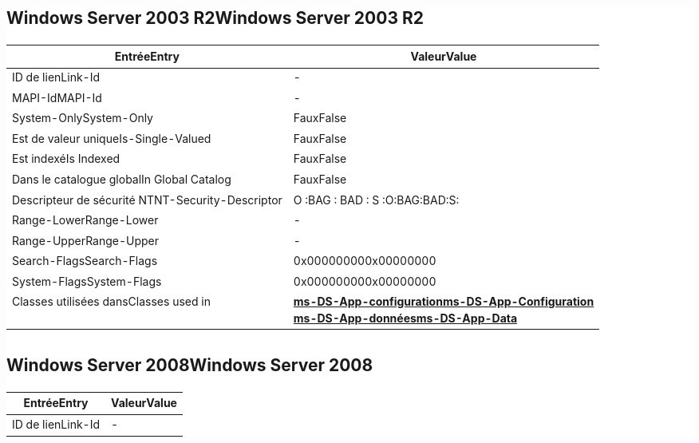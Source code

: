 ## <a name="windows-server-2003-r2"></a><span data-ttu-id="a8b55-152">Windows Server 2003 R2</span><span class="sxs-lookup"><span data-stu-id="a8b55-152">Windows Server 2003 R2</span></span>



| <span data-ttu-id="a8b55-153">Entrée</span><span class="sxs-lookup"><span data-stu-id="a8b55-153">Entry</span></span> | <span data-ttu-id="a8b55-154">Valeur</span><span class="sxs-lookup"><span data-stu-id="a8b55-154">Value</span></span> |
|------------------------|----------------------------------------------------------------------------------------------------------------------------|
| <span data-ttu-id="a8b55-155">ID de lien</span><span class="sxs-lookup"><span data-stu-id="a8b55-155">Link-Id</span></span>                | \-                                                                                                                         |
| <span data-ttu-id="a8b55-156">MAPI-Id</span><span class="sxs-lookup"><span data-stu-id="a8b55-156">MAPI-Id</span></span>                | \-                                                                                                                         |
| <span data-ttu-id="a8b55-157">System-Only</span><span class="sxs-lookup"><span data-stu-id="a8b55-157">System-Only</span></span>            | <span data-ttu-id="a8b55-158">Faux</span><span class="sxs-lookup"><span data-stu-id="a8b55-158">False</span></span>                                                                                                                      |
| <span data-ttu-id="a8b55-159">Est de valeur unique</span><span class="sxs-lookup"><span data-stu-id="a8b55-159">Is-Single-Valued</span></span>       | <span data-ttu-id="a8b55-160">Faux</span><span class="sxs-lookup"><span data-stu-id="a8b55-160">False</span></span>                                                                                                                      |
| <span data-ttu-id="a8b55-161">Est indexé</span><span class="sxs-lookup"><span data-stu-id="a8b55-161">Is Indexed</span></span>             | <span data-ttu-id="a8b55-162">Faux</span><span class="sxs-lookup"><span data-stu-id="a8b55-162">False</span></span>                                                                                                                      |
| <span data-ttu-id="a8b55-163">Dans le catalogue global</span><span class="sxs-lookup"><span data-stu-id="a8b55-163">In Global Catalog</span></span>      | <span data-ttu-id="a8b55-164">Faux</span><span class="sxs-lookup"><span data-stu-id="a8b55-164">False</span></span>                                                                                                                      |
| <span data-ttu-id="a8b55-165">Descripteur de sécurité NT</span><span class="sxs-lookup"><span data-stu-id="a8b55-165">NT-Security-Descriptor</span></span> | <span data-ttu-id="a8b55-166">O :BAG : BAD : S :</span><span class="sxs-lookup"><span data-stu-id="a8b55-166">O:BAG:BAD:S:</span></span>                                                                                                               |
| <span data-ttu-id="a8b55-167">Range-Lower</span><span class="sxs-lookup"><span data-stu-id="a8b55-167">Range-Lower</span></span>            | \-                                                                                                                         |
| <span data-ttu-id="a8b55-168">Range-Upper</span><span class="sxs-lookup"><span data-stu-id="a8b55-168">Range-Upper</span></span>            | \-                                                                                                                         |
| <span data-ttu-id="a8b55-169">Search-Flags</span><span class="sxs-lookup"><span data-stu-id="a8b55-169">Search-Flags</span></span>           | <span data-ttu-id="a8b55-170">0x00000000</span><span class="sxs-lookup"><span data-stu-id="a8b55-170">0x00000000</span></span>                                                                                                                 |
| <span data-ttu-id="a8b55-171">System-Flags</span><span class="sxs-lookup"><span data-stu-id="a8b55-171">System-Flags</span></span>           | <span data-ttu-id="a8b55-172">0x00000000</span><span class="sxs-lookup"><span data-stu-id="a8b55-172">0x00000000</span></span>                                                                                                                 |
| <span data-ttu-id="a8b55-173">Classes utilisées dans</span><span class="sxs-lookup"><span data-stu-id="a8b55-173">Classes used in</span></span>        | [<span data-ttu-id="a8b55-174">**ms-DS-App-configuration**</span><span class="sxs-lookup"><span data-stu-id="a8b55-174">**ms-DS-App-Configuration**</span></span>](c-msds-app-configuration.md)<br/> [<span data-ttu-id="a8b55-175">**ms-DS-App-données**</span><span class="sxs-lookup"><span data-stu-id="a8b55-175">**ms-DS-App-Data**</span></span>](c-msds-appdata.md)<br/> |



## <a name="windows-server-2008"></a><span data-ttu-id="a8b55-176">Windows Server 2008</span><span class="sxs-lookup"><span data-stu-id="a8b55-176">Windows Server 2008</span></span>



| <span data-ttu-id="a8b55-177">Entrée</span><span class="sxs-lookup"><span data-stu-id="a8b55-177">Entry</span></span> | <span data-ttu-id="a8b55-178">Valeur</span><span class="sxs-lookup"><span data-stu-id="a8b55-178">Value</span></span> |
|------------------------|----------------------------------------------------------------------------------------------------------------------------|
| <span data-ttu-id="a8b55-179">ID de lien</span><span class="sxs-lookup"><span data-stu-id="a8b55-179">Link-Id</span></span>                | \-                                                                                                                         |